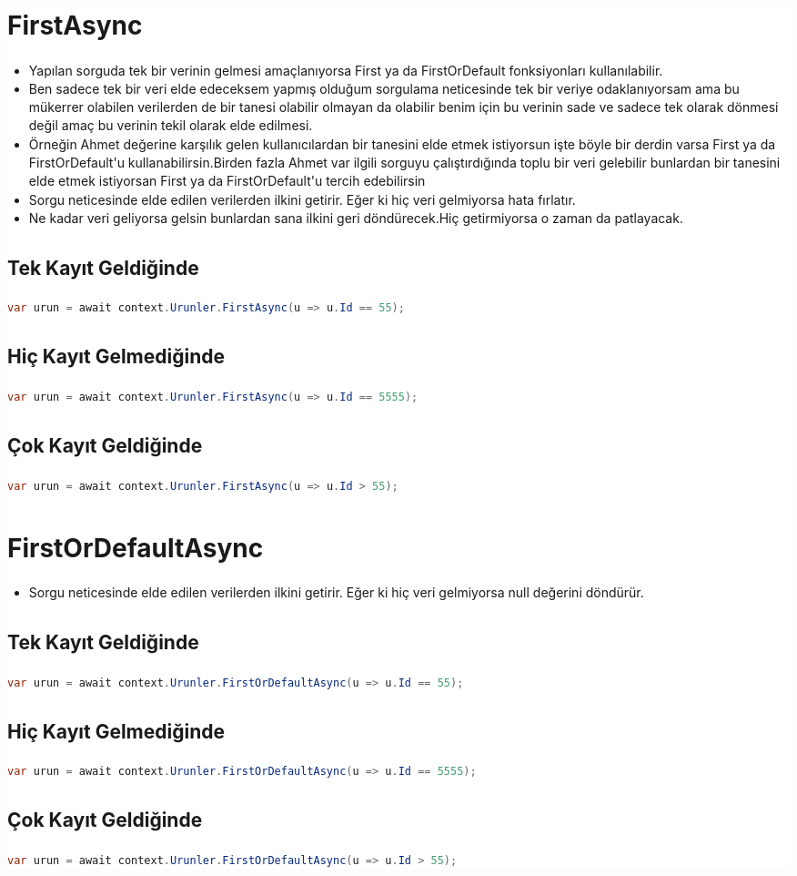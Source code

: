 
# FirstAsync
- Yapılan sorguda tek bir verinin gelmesi amaçlanıyorsa First ya da FirstOrDefault fonksiyonları kullanılabilir.
- Ben sadece tek bir veri elde edeceksem yapmış olduğum sorgulama neticesinde tek bir veriye odaklanıyorsam ama bu mükerrer olabilen verilerden de bir tanesi olabilir olmayan da olabilir benim için bu verinin sade ve sadece tek olarak dönmesi değil amaç bu verinin tekil olarak elde edilmesi.
- Örneğin Ahmet değerine karşılık gelen kullanıcılardan bir tanesini elde etmek istiyorsun işte böyle bir derdin varsa First ya da FirstOrDefault'u kullanabilirsin.Birden fazla Ahmet var ilgili sorguyu çalıştırdığında toplu bir veri gelebilir bunlardan bir tanesini elde etmek istiyorsan First ya da FirstOrDefault'u tercih edebilirsin
- Sorgu neticesinde elde edilen verilerden ilkini getirir. Eğer ki hiç veri gelmiyorsa hata fırlatır.
- Ne kadar veri geliyorsa gelsin bunlardan sana ilkini geri döndürecek.Hiç getirmiyorsa o zaman da patlayacak.

## Tek Kayıt Geldiğinde
```C#
var urun = await context.Urunler.FirstAsync(u => u.Id == 55);
```
## Hiç Kayıt Gelmediğinde
```C#
var urun = await context.Urunler.FirstAsync(u => u.Id == 5555);
```
## Çok Kayıt Geldiğinde
```C#
var urun = await context.Urunler.FirstAsync(u => u.Id > 55);
```

# FirstOrDefaultAsync
- Sorgu neticesinde elde edilen verilerden ilkini getirir. Eğer ki hiç veri gelmiyorsa null değerini döndürür.
## Tek Kayıt Geldiğinde
```C#
var urun = await context.Urunler.FirstOrDefaultAsync(u => u.Id == 55);
```
## Hiç Kayıt Gelmediğinde
```C#
var urun = await context.Urunler.FirstOrDefaultAsync(u => u.Id == 5555);
```
## Çok Kayıt Geldiğinde
```C#
var urun = await context.Urunler.FirstOrDefaultAsync(u => u.Id > 55);
```
